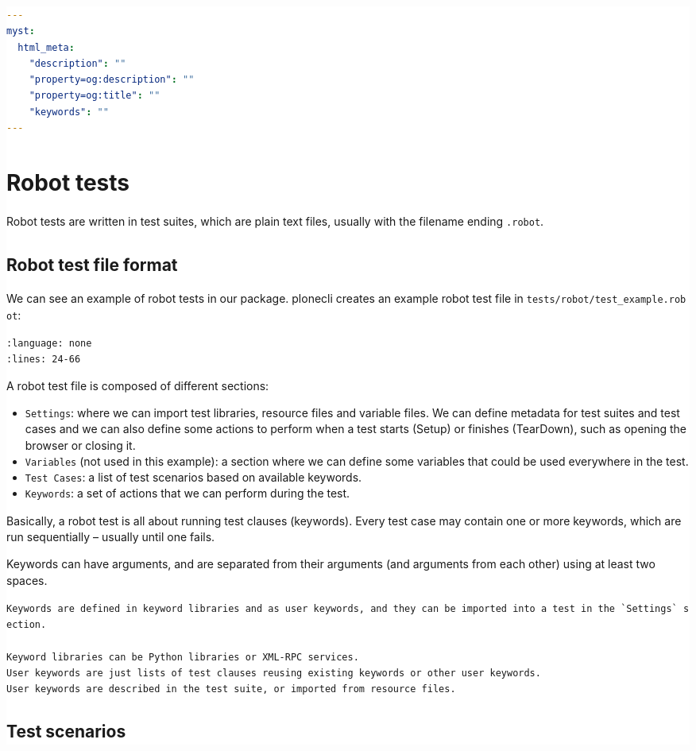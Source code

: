 ```yaml
---
myst:
  html_meta:
    "description": ""
    "property=og:description": ""
    "property=og:title": ""
    "keywords": ""
---
```


# Robot tests

Robot tests are written in test suites, which are plain text files, usually with the filename ending `.robot`.

## Robot test file format

We can see an example of robot tests in our package.
plonecli creates an example robot test file in `tests/robot/test_example.robot`:

```{literalinclude} _snippets/test_example.robot
:language: none
:lines: 24-66
```

A robot test file is composed of different sections:

- `Settings`: where we can import test libraries, resource files and variable files. We can define metadata for test suites and test cases and we can also define some actions to perform when a test starts (Setup) or finishes (TearDown), such as opening the browser or closing it.
- `Variables` (not used in this example): a section where we can define some variables that could be used everywhere in the test.
- `Test Cases`: a list of test scenarios based on available keywords.
- `Keywords`: a set of actions that we can perform during the test.

Basically, a robot test is all about running test clauses (keywords).
Every test case may contain one or more keywords, which are run sequentially – usually until one fails.

Keywords can have arguments, and are separated from their arguments (and arguments from each other) using at least two spaces.

```{note}
Keywords are defined in keyword libraries and as user keywords, and they can be imported into a test in the `Settings` section.

Keyword libraries can be Python libraries or XML-RPC services.
User keywords are just lists of test clauses reusing existing keywords or other user keywords.
User keywords are described in the test suite, or imported from resource files.
```

## Test scenarios
